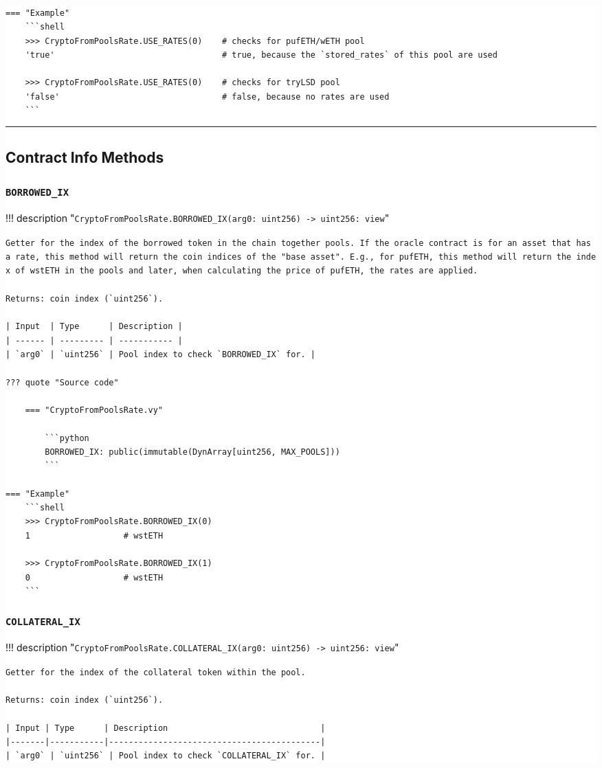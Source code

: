     === "Example"
        ```shell
        >>> CryptoFromPoolsRate.USE_RATES(0)    # checks for pufETH/wETH pool
        'true'                                  # true, because the `stored_rates` of this pool are used

        >>> CryptoFromPoolsRate.USE_RATES(0)    # checks for tryLSD pool
        'false'                                 # false, because no rates are used
        ```


---


## **Contract Info Methods**

### `BORROWED_IX`
!!! description "`CryptoFromPoolsRate.BORROWED_IX(arg0: uint256) -> uint256: view`"

    Getter for the index of the borrowed token in the chain together pools. If the oracle contract is for an asset that has a rate, this method will return the coin indices of the "base asset". E.g., for pufETH, this method will return the index of wstETH in the pools and later, when calculating the price of pufETH, the rates are applied.

    Returns: coin index (`uint256`).

    | Input  | Type      | Description |
    | ------ | --------- | ----------- |
    | `arg0` | `uint256` | Pool index to check `BORROWED_IX` for. |

    ??? quote "Source code"

        === "CryptoFromPoolsRate.vy"

            ```python
            BORROWED_IX: public(immutable(DynArray[uint256, MAX_POOLS]))
            ```

    === "Example"
        ```shell
        >>> CryptoFromPoolsRate.BORROWED_IX(0)
        1                   # wstETH

        >>> CryptoFromPoolsRate.BORROWED_IX(1)
        0                   # wstETH
        ```


### `COLLATERAL_IX`
!!! description "`CryptoFromPoolsRate.COLLATERAL_IX(arg0: uint256) -> uint256: view`"

    Getter for the index of the collateral token within the pool.

    Returns: coin index (`uint256`).

    | Input | Type      | Description                               |
    |-------|-----------|-------------------------------------------|
    | `arg0` | `uint256` | Pool index to check `COLLATERAL_IX` for. |
